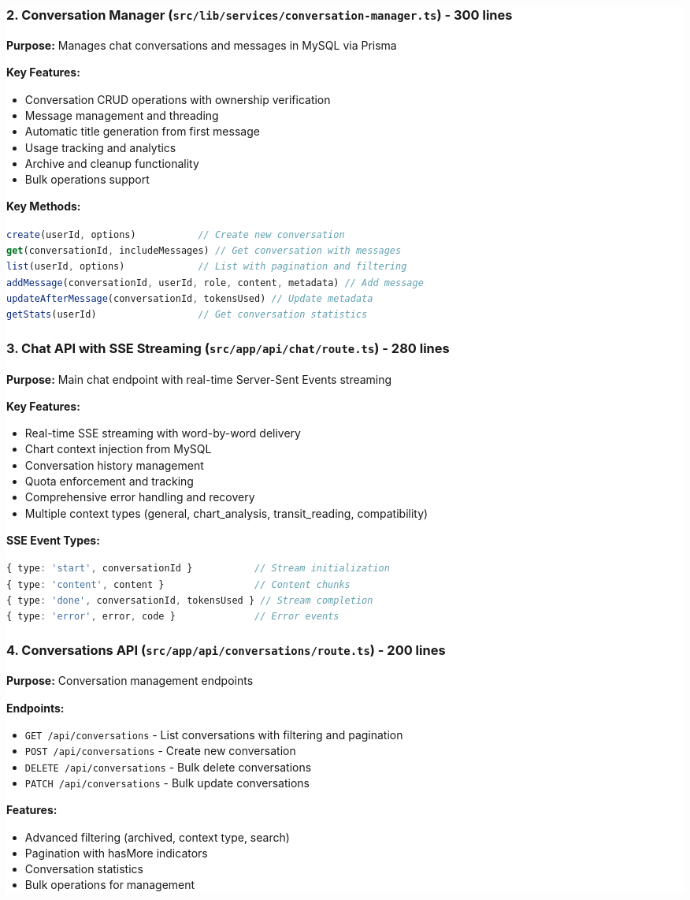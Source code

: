 ### 2. **Conversation Manager** (`src/lib/services/conversation-manager.ts`) - 300 lines
**Purpose:** Manages chat conversations and messages in MySQL via Prisma

**Key Features:**
- Conversation CRUD operations with ownership verification
- Message management and threading
- Automatic title generation from first message
- Usage tracking and analytics
- Archive and cleanup functionality
- Bulk operations support

**Key Methods:**
```typescript
create(userId, options)           // Create new conversation
get(conversationId, includeMessages) // Get conversation with messages
list(userId, options)             // List with pagination and filtering
addMessage(conversationId, userId, role, content, metadata) // Add message
updateAfterMessage(conversationId, tokensUsed) // Update metadata
getStats(userId)                  // Get conversation statistics
```

### 3. **Chat API with SSE Streaming** (`src/app/api/chat/route.ts`) - 280 lines
**Purpose:** Main chat endpoint with real-time Server-Sent Events streaming

**Key Features:**
- Real-time SSE streaming with word-by-word delivery
- Chart context injection from MySQL
- Conversation history management
- Quota enforcement and tracking
- Comprehensive error handling and recovery
- Multiple context types (general, chart_analysis, transit_reading, compatibility)

**SSE Event Types:**
```typescript
{ type: 'start', conversationId }           // Stream initialization
{ type: 'content', content }                // Content chunks
{ type: 'done', conversationId, tokensUsed } // Stream completion
{ type: 'error', error, code }              // Error events
```

### 4. **Conversations API** (`src/app/api/conversations/route.ts`) - 200 lines
**Purpose:** Conversation management endpoints

**Endpoints:**
- `GET /api/conversations` - List conversations with filtering and pagination
- `POST /api/conversations` - Create new conversation
- `DELETE /api/conversations` - Bulk delete conversations
- `PATCH /api/conversations` - Bulk update conversations

**Features:**
- Advanced filtering (archived, context type, search)
- Pagination with hasMore indicators
- Conversation statistics
- Bulk operations for management
